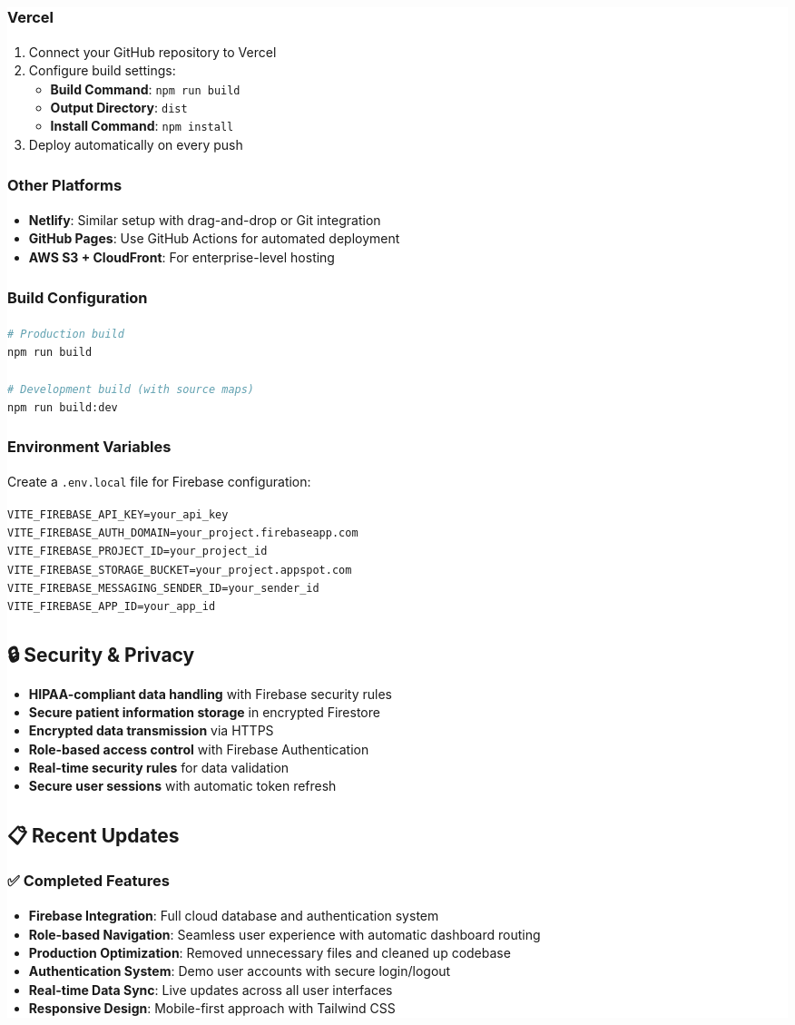 ### Vercel
1. Connect your GitHub repository to Vercel
2. Configure build settings:
   - **Build Command**: `npm run build`
   - **Output Directory**: `dist`
   - **Install Command**: `npm install`
3. Deploy automatically on every push

### Other Platforms
- **Netlify**: Similar setup with drag-and-drop or Git integration
- **GitHub Pages**: Use GitHub Actions for automated deployment
- **AWS S3 + CloudFront**: For enterprise-level hosting

### Build Configuration
```bash
# Production build
npm run build

# Development build (with source maps)
npm run build:dev
```

### Environment Variables
Create a `.env.local` file for Firebase configuration:
```env
VITE_FIREBASE_API_KEY=your_api_key
VITE_FIREBASE_AUTH_DOMAIN=your_project.firebaseapp.com
VITE_FIREBASE_PROJECT_ID=your_project_id
VITE_FIREBASE_STORAGE_BUCKET=your_project.appspot.com
VITE_FIREBASE_MESSAGING_SENDER_ID=your_sender_id
VITE_FIREBASE_APP_ID=your_app_id
```

## 🔒 Security & Privacy

- **HIPAA-compliant data handling** with Firebase security rules
- **Secure patient information storage** in encrypted Firestore
- **Encrypted data transmission** via HTTPS
- **Role-based access control** with Firebase Authentication
- **Real-time security rules** for data validation
- **Secure user sessions** with automatic token refresh

## 📋 Recent Updates

### ✅ Completed Features
- **Firebase Integration**: Full cloud database and authentication system
- **Role-based Navigation**: Seamless user experience with automatic dashboard routing
- **Production Optimization**: Removed unnecessary files and cleaned up codebase
- **Authentication System**: Demo user accounts with secure login/logout
- **Real-time Data Sync**: Live updates across all user interfaces
- **Responsive Design**: Mobile-first approach with Tailwind CSS
